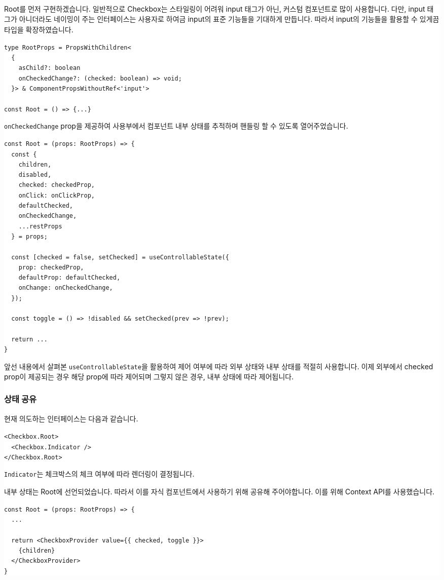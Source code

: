 Root를 먼저 구현하겠습니다. 일반적으로 Checkbox는 스타일링이 어려워 input 태그가 아닌, 커스텀 컴포넌트로 많이 사용합니다. 다만, input 태그가 아니더라도 네이밍이 주는 인터페이스는 사용자로 하여금 input의 표준 기능들을 기대하게 만듭니다. 따라서 input의 기능들을 활용할 수 있게끔 타입을 확장하였습니다.

```tsx
type RootProps = PropsWithChildren<
  {
    asChild?: boolean
    onCheckedChange?: (checked: boolean) => void;
  }> & ComponentPropsWithoutRef<'input'>

const Root = () => {...} 
```
`onCheckedChange` prop을 제공하여 사용부에서 컴포넌트 내부 상태를 추적하며 핸들링 할 수 있도록 열어주었습니다.

```tsx
const Root = (props: RootProps) => {
  const {
    children,
    disabled,
    checked: checkedProp,
    onClick: onClickProp,
    defaultChecked,
    onCheckedChange,
    ...restProps
  } = props;

  const [checked = false, setChecked] = useControllableState({
    prop: checkedProp,
    defaultProp: defaultChecked,
    onChange: onCheckedChange,
  });

  const toggle = () => !disabled && setChecked(prev => !prev);
  
  return ...
}
```
앞선 내용에서 살펴본 `useControllableState`을 활용하여 제어 여부에 따라 외부 상태와 내부 상태를 적절히 사용합니다. 이제 외부에서 checked prop이 제공되는 경우 해당 prop에 따라 제어되며 그렇지 않은 경우, 내부 상태에 따라 제어됩니다.

### 상태 공유
현재 의도하는 인터페이스는 다음과 같습니다.
```tsx
<Checkbox.Root>
  <Checkbox.Indicator />
</Checkbox.Root>

```
`Indicator`는 체크박스의 체크 여부에 따라 렌더링이 결정됩니다.

내부 상태는 Root에 선언되었습니다. 따라서 이를 자식 컴포넌트에서 사용하기 위해 공유해 주어야합니다. 이를 위해 Context API를 사용했습니다.

```tsx
const Root = (props: RootProps) => {
  ...
  
  return <CheckboxProvider value={{ checked, toggle }}>
    {children}
  </CheckboxProvider>
}

```
